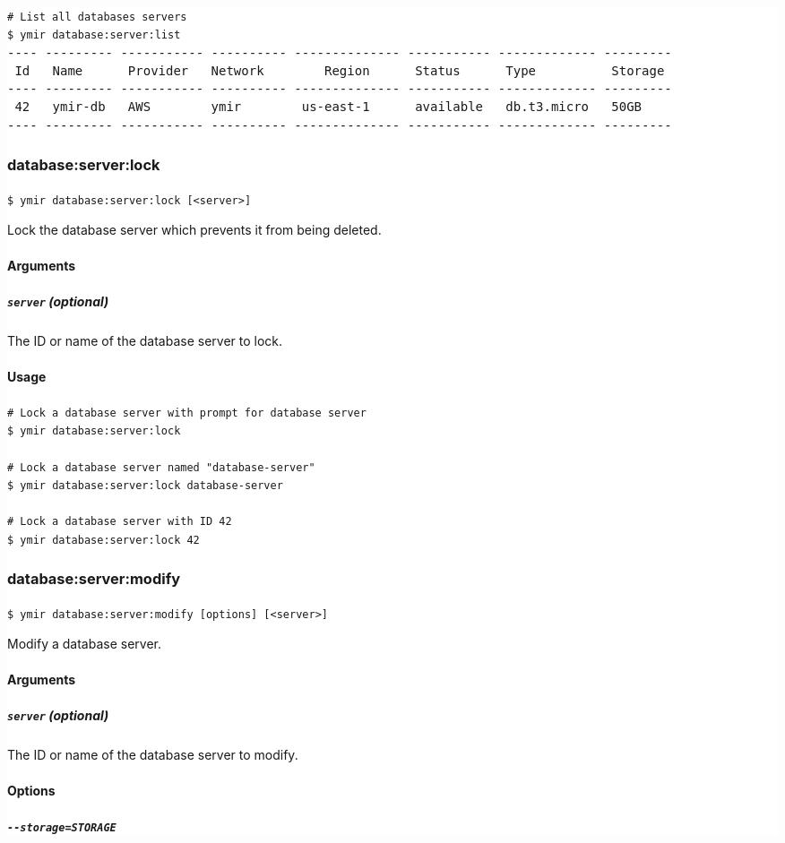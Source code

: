<pre class="language-bash">
<code><span class="token comment"># List all databases servers</span></code>
<code>$ <span class="token builtin">ymir</span> database:server:list</code>
---- --------- ----------- ---------- -------------- ----------- ------------- ---------
 Id   Name      Provider   Network        Region      Status      Type          Storage
---- --------- ----------- ---------- -------------- ----------- ------------- ---------
 42   ymir-db   AWS        ymir        us-east-1      available   db.t3.micro   50GB
---- --------- ----------- ---------- -------------- ----------- ------------- ---------
</pre>

### database:server:lock

<pre class="language-bash">
<code>$ <span class="token builtin">ymir</span> database:server:lock [&lt;server&gt;]</code>
</pre>

Lock the database server which prevents it from being deleted.

#### Arguments

##### `server` (optional)

The ID or name of the database server to lock.

#### Usage

<pre class="language-bash">
<code><span class="token comment"># Lock a database server with prompt for database server</span></code>
<code>$ <span class="token builtin">ymir</span> database:server:lock</code>

<code><span class="token comment"># Lock a database server named "database-server"</span></code>
<code>$ <span class="token builtin">ymir</span> database:server:lock database-server</code>

<code><span class="token comment"># Lock a database server with ID 42</span></code>
<code>$ <span class="token builtin">ymir</span> database:server:lock 42</code>
</pre>

### database:server:modify

<pre class="language-bash">
<code>$ <span class="token builtin">ymir</span> database:server:modify [options] [&lt;server&gt;]</code>
</pre>

Modify a database server.

#### Arguments

##### `server` (optional)

The ID or name of the database server to modify.

#### Options

##### `--storage=STORAGE`


[1]: https://ymirapp.com/account/manage
[2]: https://en.wikipedia.org/wiki/Merge_(SQL)#upsert
[3]: ../team-resources/networks.html#bastion-host
[4]: #project-deploy-deploy
[5]: #project-redeploy-redeploy
[6]: https://github.com/ymirapp/cli
[7]: https://wp-cli.org/
[8]: https://wp-cli.org/#installing
